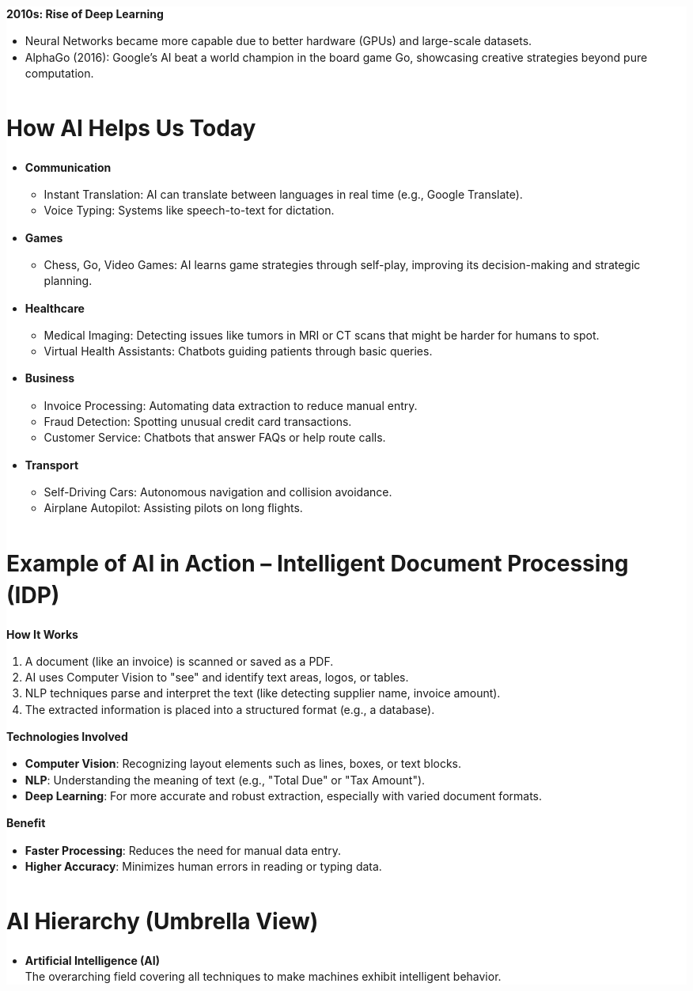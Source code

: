 **2010s: Rise of Deep Learning**  
- Neural Networks became more capable due to better hardware (GPUs) and large-scale datasets.  
- AlphaGo (2016): Google’s AI beat a world champion in the board game Go, showcasing creative strategies beyond pure computation.

# How AI Helps Us Today

- **Communication**  
  - Instant Translation: AI can translate between languages in real time (e.g., Google Translate).  
  - Voice Typing: Systems like speech-to-text for dictation.

- **Games**  
  - Chess, Go, Video Games: AI learns game strategies through self-play, improving its decision-making and strategic planning.

- **Healthcare**  
  - Medical Imaging: Detecting issues like tumors in MRI or CT scans that might be harder for humans to spot.  
  - Virtual Health Assistants: Chatbots guiding patients through basic queries.

- **Business**  
  - Invoice Processing: Automating data extraction to reduce manual entry.  
  - Fraud Detection: Spotting unusual credit card transactions.  
  - Customer Service: Chatbots that answer FAQs or help route calls.

- **Transport**  
  - Self-Driving Cars: Autonomous navigation and collision avoidance.  
  - Airplane Autopilot: Assisting pilots on long flights.

# Example of AI in Action – Intelligent Document Processing (IDP)

**How It Works**  
1. A document (like an invoice) is scanned or saved as a PDF.  
2. AI uses Computer Vision to "see" and identify text areas, logos, or tables.  
3. NLP techniques parse and interpret the text (like detecting supplier name, invoice amount).  
4. The extracted information is placed into a structured format (e.g., a database).

**Technologies Involved**  
- **Computer Vision**: Recognizing layout elements such as lines, boxes, or text blocks.  
- **NLP**: Understanding the meaning of text (e.g., "Total Due" or "Tax Amount").  
- **Deep Learning**: For more accurate and robust extraction, especially with varied document formats.

**Benefit**  
- **Faster Processing**: Reduces the need for manual data entry.  
- **Higher Accuracy**: Minimizes human errors in reading or typing data.

# AI Hierarchy (Umbrella View)

- **Artificial Intelligence (AI)**  
  The overarching field covering all techniques to make machines exhibit intelligent behavior.
